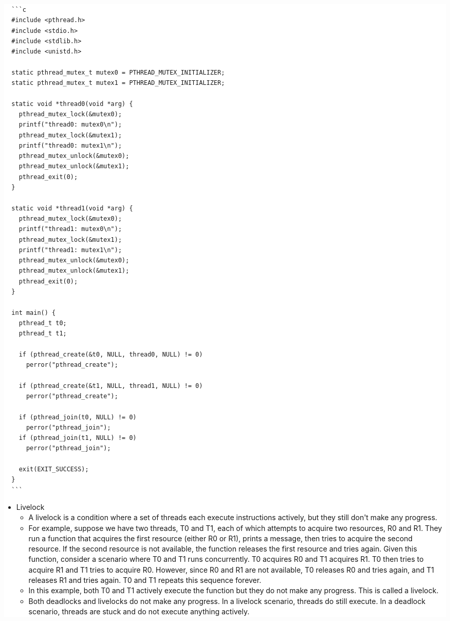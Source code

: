       ```c
      #include <pthread.h>
      #include <stdio.h>
      #include <stdlib.h>
      #include <unistd.h>

      static pthread_mutex_t mutex0 = PTHREAD_MUTEX_INITIALIZER;
      static pthread_mutex_t mutex1 = PTHREAD_MUTEX_INITIALIZER;

      static void *thread0(void *arg) {
        pthread_mutex_lock(&mutex0);
        printf("thread0: mutex0\n");
        pthread_mutex_lock(&mutex1);
        printf("thread0: mutex1\n");
        pthread_mutex_unlock(&mutex0);
        pthread_mutex_unlock(&mutex1);
        pthread_exit(0);
      }

      static void *thread1(void *arg) {
        pthread_mutex_lock(&mutex0);
        printf("thread1: mutex0\n");
        pthread_mutex_lock(&mutex1);
        printf("thread1: mutex1\n");
        pthread_mutex_unlock(&mutex0);
        pthread_mutex_unlock(&mutex1);
        pthread_exit(0);
      }

      int main() {
        pthread_t t0;
        pthread_t t1;

        if (pthread_create(&t0, NULL, thread0, NULL) != 0)
          perror("pthread_create");

        if (pthread_create(&t1, NULL, thread1, NULL) != 0)
          perror("pthread_create");

        if (pthread_join(t0, NULL) != 0)
          perror("pthread_join");
        if (pthread_join(t1, NULL) != 0)
          perror("pthread_join");

        exit(EXIT_SUCCESS);
      }
      ```

* Livelock
    * A livelock is a condition where a set of threads each execute instructions actively, but they
      still don't make any progress.
    * For example, suppose we have two threads, T0 and T1, each of which attempts to acquire two
      resources, R0 and R1. They run a function that acquires the first resource (either R0 or R1),
      prints a message, then tries to acquire the second resource. If the second resource is not
      available, the function releases the first resource and tries again. Given this function,
      consider a scenario where T0 and T1 runs concurrently. T0 acquires R0 and T1 acquires R1. T0
      then tries to acquire R1 and T1 tries to acquire R0. However, since R0 and R1 are not
      available, T0 releases R0 and tries again, and T1 releases R1 and tries again. T0 and T1
      repeats this sequence forever.
    * In this example, both T0 and T1 actively execute the function but they do not make any
      progress. This is called a livelock.
    * Both deadlocks and livelocks do not make any progress. In a livelock scenario, threads do
      still execute. In a deadlock scenario, threads are stuck and do not execute anything actively.
